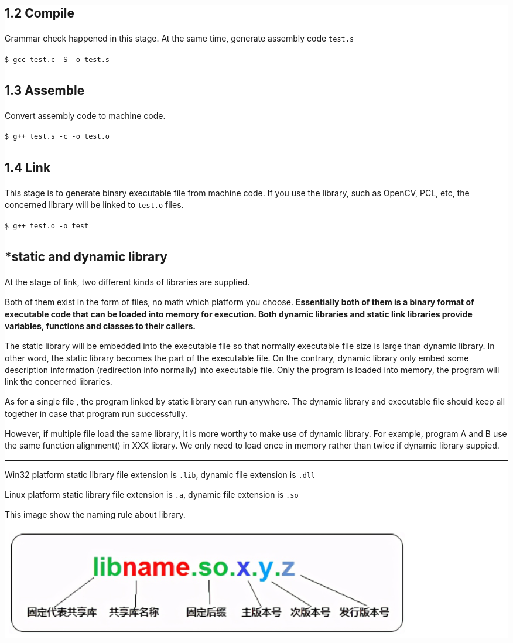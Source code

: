 ## 1.2 Compile

Grammar check happened in this stage. At the same time, generate assembly code `test.s`

```
$ gcc test.c -S -o test.s
```

## 1.3 Assemble

Convert assembly code to machine code.

```
$ g++ test.s -c -o test.o
```

## 1.4 Link

This stage is to generate binary executable file from machine code. If you use the library, such as OpenCV, PCL, etc, the concerned library will be linked to `test.o` files.

```
$ g++ test.o -o test
```

## *static and dynamic library

At the stage of link, two different kinds of libraries are supplied. 

Both of them exist in the form of files, no math which platform you choose. **Essentially both of them is a binary format of executable code that can be loaded into memory for execution. Both dynamic libraries and static link libraries provide variables, functions and classes to their callers.**

The static library will be embedded into the executable file so that normally executable file size is large than dynamic library.  In other word, the static library becomes the part of the executable file.  On the contrary, dynamic library only embed some description information (redirection info normally) into executable file. Only the program is loaded into memory, the program will link the concerned libraries.

As for a single file ,  the program linked by static library can run anywhere. The dynamic library and executable file should keep all together in case that program run successfully.

However, if multiple file load the same library, it is more worthy to make use of dynamic library. For example, program A and B use the same function alignment() in XXX library. We only need to load once in memory rather than twice  if dynamic library suppied. 

---

Win32 platform static library file extension is `.lib`, dynamic file extension is `.dll`

Linux platform static library file extension is `.a`, dynamic file extension is `.so`

This image show the naming rule about library.

![so](./images/so.png)
